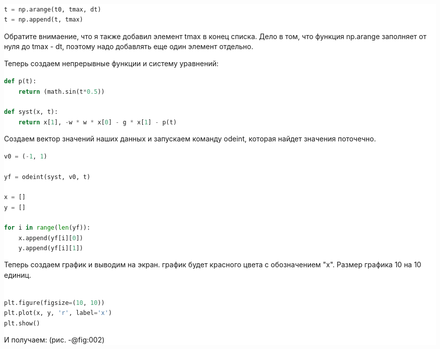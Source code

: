 ```Python
t = np.arange(t0, tmax, dt)
t = np.append(t, tmax)
```
Обратите внимаение, что я также добавил элемент tmax в конец списка. Дело в том, что функция np.arange заполняет от нуля до tmax - dt, поэтому надо добавлять еще один элемент отдельно.


Теперь создаем непрерывные функции и систему уравнений:
```Python
def p(t):
    return (math.sin(t*0.5))

def syst(x, t):
    return x[1], -w * w * x[0] - g * x[1] - p(t)
```

Создаем вектор значений наших данных и запускаем команду odeint, которая найдет значения поточечно.

```Python
v0 = (-1, 1)

yf = odeint(syst, v0, t)

x = []
y = []

for i in range(len(yf)):
    x.append(yf[i][0])
    y.append(yf[i][1])
```

Теперь создаем график и выводим на экран.
график будет красного цвета с обозначением "x". Размер графика 10 на 10 единиц.

```Python

plt.figure(figsize=(10, 10))
plt.plot(x, y, 'r', label='x')
plt.show()

```

И получаем: (рис. -@fig:002)

